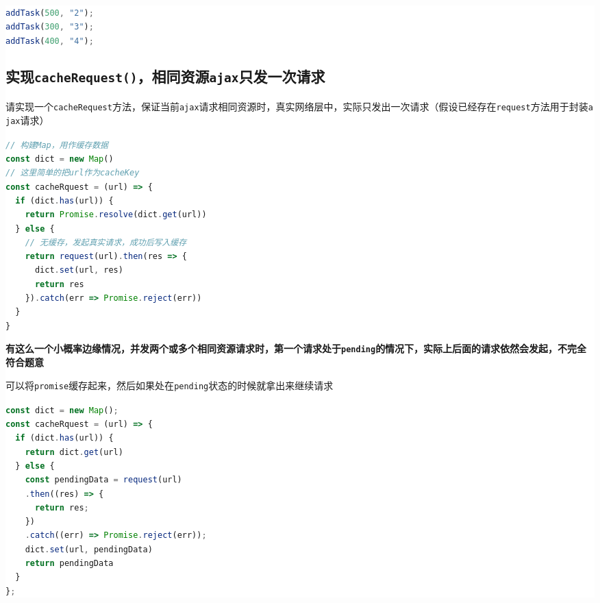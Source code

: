 ```js
addTask(500, "2");
addTask(300, "3");
addTask(400, "4");
```

## 实现`cacheRequest()`，相同资源`ajax`只发一次请求

请实现一个`cacheRequest`方法，保证当前`ajax`请求相同资源时，真实网络层中，实际只发出一次请求（假设已经存在`request`方法用于封装`ajax`请求）

```js
// 构建Map，用作缓存数据
const dict = new Map()
// 这里简单的把url作为cacheKey
const cacheRquest = (url) => {
  if (dict.has(url)) {
    return Promise.resolve(dict.get(url))
  } else {
    // 无缓存，发起真实请求，成功后写入缓存
    return request(url).then(res => {
      dict.set(url, res)
      return res
    }).catch(err => Promise.reject(err))
  }
}
```

**有这么一个小概率边缘情况，并发两个或多个相同资源请求时，第一个请求处于`pending`的情况下，实际上后面的请求依然会发起，不完全符合题意**

可以将`promise`缓存起来，然后如果处在`pending`状态的时候就拿出来继续请求

```js
const dict = new Map();
const cacheRquest = (url) => {
  if (dict.has(url)) {
    return dict.get(url)
  } else {
    const pendingData = request(url)
    .then((res) => {
      return res;
    })
    .catch((err) => Promise.reject(err));
    dict.set(url, pendingData)
    return pendingData
  }
};
```

